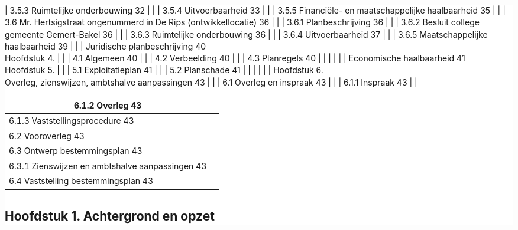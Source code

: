 | 3.5.3 Ruimtelijke onderbouwing 32                                                                             |  |
| 3.5.4 Uitvoerbaarheid 33                                                                                      |  |
| 3.5.5 Financiële- en maatschappelijke haalbaarheid  35                                                        |  |
| 3.6 Mr. Hertsigstraat ongenummerd in De Rips (ontwikkellocatie) 36                                            |  |
| 3.6.1 Planbeschrijving 36                                                                                     |  |
| 3.6.2 Besluit college gemeente Gemert-Bakel  36                                                               |  |
| 3.6.3 Ruimtelijke onderbouwing 36                                                                             |  |
| 3.6.4 Uitvoerbaarheid 37                                                                                      |  |
| 3.6.5 Maatschappelijke haalbaarheid  39                                                                       |  |
| Juridische planbeschrijving 40<br>Hoofdstuk 4.                                                                |  |
| 4.1 Algemeen 40                                                                                               |  |
| 4.2 Verbeelding  40                                                                                           |  |
| 4.3 Planregels  40                                                                                            |  |
|                                                                                                               |  |
| Economische haalbaarheid 41<br>Hoofdstuk 5.                                                                   |  |
| 5.1 Exploitatieplan  41                                                                                       |  |
| 5.2 Planschade 41                                                                                             |  |
|                                                                                                               |  |
| Hoofdstuk 6.<br>Overleg, zienswijzen, ambtshalve aanpassingen  43                                             |  |
| 6.1 Overleg en inspraak  43                                                                                   |  |
| 6.1.1 Inspraak  43                                                                                            |  |

| 6.1.2 Overleg 43                                 |  |
|--------------------------------------------------|--|
| 6.1.3 Vaststellingsprocedure 43                  |  |
| 6.2 Vooroverleg 43                               |  |
| 6.3 Ontwerp bestemmingsplan  43                  |  |
| 6.3.1 Zienswijzen en ambtshalve aanpassingen  43 |  |
| 6.4 Vaststelling bestemmingsplan 43              |  |

## <span id="page-3-0"></span>**Hoofdstuk 1. Achtergrond en opzet**
